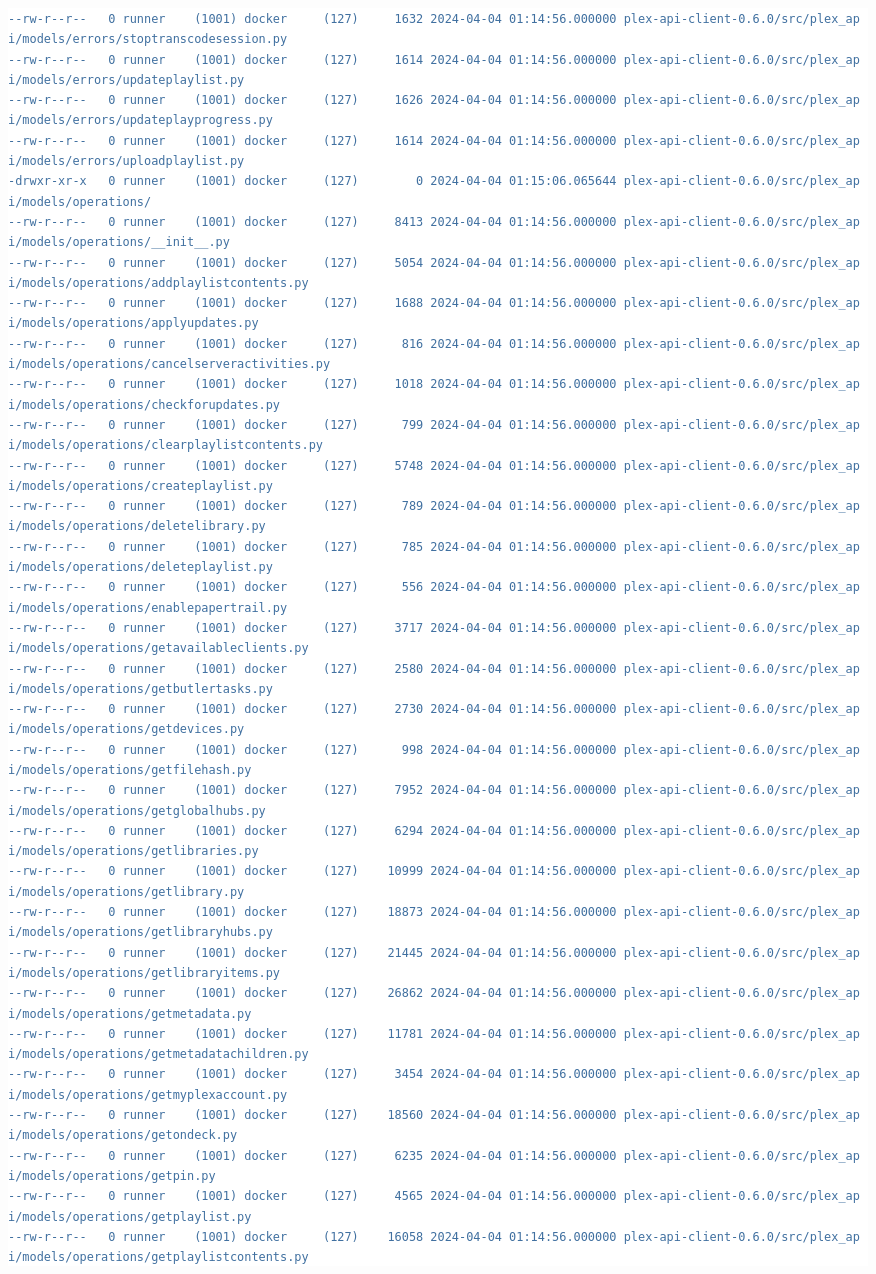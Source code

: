 ```diff
--rw-r--r--   0 runner    (1001) docker     (127)     1632 2024-04-04 01:14:56.000000 plex-api-client-0.6.0/src/plex_api/models/errors/stoptranscodesession.py
--rw-r--r--   0 runner    (1001) docker     (127)     1614 2024-04-04 01:14:56.000000 plex-api-client-0.6.0/src/plex_api/models/errors/updateplaylist.py
--rw-r--r--   0 runner    (1001) docker     (127)     1626 2024-04-04 01:14:56.000000 plex-api-client-0.6.0/src/plex_api/models/errors/updateplayprogress.py
--rw-r--r--   0 runner    (1001) docker     (127)     1614 2024-04-04 01:14:56.000000 plex-api-client-0.6.0/src/plex_api/models/errors/uploadplaylist.py
-drwxr-xr-x   0 runner    (1001) docker     (127)        0 2024-04-04 01:15:06.065644 plex-api-client-0.6.0/src/plex_api/models/operations/
--rw-r--r--   0 runner    (1001) docker     (127)     8413 2024-04-04 01:14:56.000000 plex-api-client-0.6.0/src/plex_api/models/operations/__init__.py
--rw-r--r--   0 runner    (1001) docker     (127)     5054 2024-04-04 01:14:56.000000 plex-api-client-0.6.0/src/plex_api/models/operations/addplaylistcontents.py
--rw-r--r--   0 runner    (1001) docker     (127)     1688 2024-04-04 01:14:56.000000 plex-api-client-0.6.0/src/plex_api/models/operations/applyupdates.py
--rw-r--r--   0 runner    (1001) docker     (127)      816 2024-04-04 01:14:56.000000 plex-api-client-0.6.0/src/plex_api/models/operations/cancelserveractivities.py
--rw-r--r--   0 runner    (1001) docker     (127)     1018 2024-04-04 01:14:56.000000 plex-api-client-0.6.0/src/plex_api/models/operations/checkforupdates.py
--rw-r--r--   0 runner    (1001) docker     (127)      799 2024-04-04 01:14:56.000000 plex-api-client-0.6.0/src/plex_api/models/operations/clearplaylistcontents.py
--rw-r--r--   0 runner    (1001) docker     (127)     5748 2024-04-04 01:14:56.000000 plex-api-client-0.6.0/src/plex_api/models/operations/createplaylist.py
--rw-r--r--   0 runner    (1001) docker     (127)      789 2024-04-04 01:14:56.000000 plex-api-client-0.6.0/src/plex_api/models/operations/deletelibrary.py
--rw-r--r--   0 runner    (1001) docker     (127)      785 2024-04-04 01:14:56.000000 plex-api-client-0.6.0/src/plex_api/models/operations/deleteplaylist.py
--rw-r--r--   0 runner    (1001) docker     (127)      556 2024-04-04 01:14:56.000000 plex-api-client-0.6.0/src/plex_api/models/operations/enablepapertrail.py
--rw-r--r--   0 runner    (1001) docker     (127)     3717 2024-04-04 01:14:56.000000 plex-api-client-0.6.0/src/plex_api/models/operations/getavailableclients.py
--rw-r--r--   0 runner    (1001) docker     (127)     2580 2024-04-04 01:14:56.000000 plex-api-client-0.6.0/src/plex_api/models/operations/getbutlertasks.py
--rw-r--r--   0 runner    (1001) docker     (127)     2730 2024-04-04 01:14:56.000000 plex-api-client-0.6.0/src/plex_api/models/operations/getdevices.py
--rw-r--r--   0 runner    (1001) docker     (127)      998 2024-04-04 01:14:56.000000 plex-api-client-0.6.0/src/plex_api/models/operations/getfilehash.py
--rw-r--r--   0 runner    (1001) docker     (127)     7952 2024-04-04 01:14:56.000000 plex-api-client-0.6.0/src/plex_api/models/operations/getglobalhubs.py
--rw-r--r--   0 runner    (1001) docker     (127)     6294 2024-04-04 01:14:56.000000 plex-api-client-0.6.0/src/plex_api/models/operations/getlibraries.py
--rw-r--r--   0 runner    (1001) docker     (127)    10999 2024-04-04 01:14:56.000000 plex-api-client-0.6.0/src/plex_api/models/operations/getlibrary.py
--rw-r--r--   0 runner    (1001) docker     (127)    18873 2024-04-04 01:14:56.000000 plex-api-client-0.6.0/src/plex_api/models/operations/getlibraryhubs.py
--rw-r--r--   0 runner    (1001) docker     (127)    21445 2024-04-04 01:14:56.000000 plex-api-client-0.6.0/src/plex_api/models/operations/getlibraryitems.py
--rw-r--r--   0 runner    (1001) docker     (127)    26862 2024-04-04 01:14:56.000000 plex-api-client-0.6.0/src/plex_api/models/operations/getmetadata.py
--rw-r--r--   0 runner    (1001) docker     (127)    11781 2024-04-04 01:14:56.000000 plex-api-client-0.6.0/src/plex_api/models/operations/getmetadatachildren.py
--rw-r--r--   0 runner    (1001) docker     (127)     3454 2024-04-04 01:14:56.000000 plex-api-client-0.6.0/src/plex_api/models/operations/getmyplexaccount.py
--rw-r--r--   0 runner    (1001) docker     (127)    18560 2024-04-04 01:14:56.000000 plex-api-client-0.6.0/src/plex_api/models/operations/getondeck.py
--rw-r--r--   0 runner    (1001) docker     (127)     6235 2024-04-04 01:14:56.000000 plex-api-client-0.6.0/src/plex_api/models/operations/getpin.py
--rw-r--r--   0 runner    (1001) docker     (127)     4565 2024-04-04 01:14:56.000000 plex-api-client-0.6.0/src/plex_api/models/operations/getplaylist.py
--rw-r--r--   0 runner    (1001) docker     (127)    16058 2024-04-04 01:14:56.000000 plex-api-client-0.6.0/src/plex_api/models/operations/getplaylistcontents.py
```